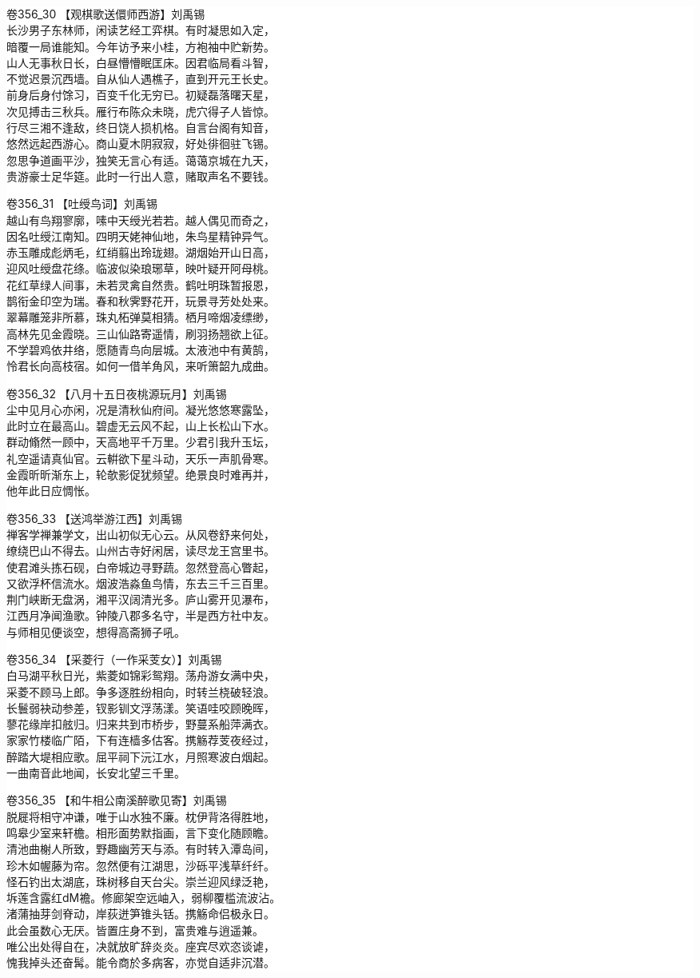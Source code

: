 卷356_30  【观棋歌送儇师西游】刘禹锡  
长沙男子东林师，闲读艺经工弈棋。有时凝思如入定，  
暗覆一局谁能知。今年访予来小桂，方袍袖中贮新势。  
山人无事秋日长，白昼懵懵眠匡床。因君临局看斗智，  
不觉迟景沉西墙。自从仙人遇樵子，直到开元王长史。  
前身后身付馀习，百变千化无穷已。初疑磊落曙天星，  
次见搏击三秋兵。雁行布陈众未晓，虎穴得子人皆惊。  
行尽三湘不逢敌，终日饶人损机格。自言台阁有知音，  
悠然远起西游心。商山夏木阴寂寂，好处徘徊驻飞锡。  
忽思争道画平沙，独笑无言心有适。蔼蔼京城在九天，  
贵游豪士足华筵。此时一行出人意，赌取声名不要钱。  
  
卷356_31  【吐绶鸟词】刘禹锡  
越山有鸟翔寥廓，嗉中天绶光若若。越人偶见而奇之，  
因名吐绶江南知。四明天姥神仙地，朱鸟星精钟异气。  
赤玉雕成彪炳毛，红绡翦出玲珑翅。湖烟始开山日高，  
迎风吐绶盘花绦。临波似染琅琊草，映叶疑开阿母桃。  
花红草绿人间事，未若灵禽自然贵。鹤吐明珠暂报恩，  
鹊衔金印空为瑞。春和秋霁野花开，玩景寻芳处处来。  
翠幕雕笼非所慕，珠丸柘弹莫相猜。栖月啼烟凌缥缈，  
高林先见金霞晓。三山仙路寄遥情，刷羽扬翘欲上征。  
不学碧鸡依井络，愿随青鸟向层城。太液池中有黄鹄，  
怜君长向高枝宿。如何一借羊角风，来听箫韶九成曲。  
  
卷356_32  【八月十五日夜桃源玩月】刘禹锡  
尘中见月心亦闲，况是清秋仙府间。凝光悠悠寒露坠，  
此时立在最高山。碧虚无云风不起，山上长松山下水。  
群动翛然一顾中，天高地平千万里。少君引我升玉坛，  
礼空遥请真仙官。云輧欲下星斗动，天乐一声肌骨寒。  
金霞昕昕渐东上，轮欹影促犹频望。绝景良时难再并，  
他年此日应惆怅。  
  
卷356_33  【送鸿举游江西】刘禹锡  
禅客学禅兼学文，出山初似无心云。从风卷舒来何处，  
缭绕巴山不得去。山州古寺好闲居，读尽龙王宫里书。  
使君滩头拣石砚，白帝城边寻野蔬。忽然登高心瞥起，  
又欲浮杯信流水。烟波浩淼鱼鸟情，东去三千三百里。  
荆门峡断无盘涡，湘平汉阔清光多。庐山雾开见瀑布，  
江西月净闻渔歌。钟陵八郡多名守，半是西方社中友。  
与师相见便谈空，想得高斋狮子吼。  
  
卷356_34  【采菱行（一作采芰女）】刘禹锡  
白马湖平秋日光，紫菱如锦彩鸳翔。荡舟游女满中央，  
采菱不顾马上郎。争多逐胜纷相向，时转兰桡破轻浪。  
长鬟弱袂动参差，钗影钏文浮荡漾。笑语哇咬顾晚晖，  
蓼花缘岸扣舷归。归来共到市桥步，野蔓系船萍满衣。  
家家竹楼临广陌，下有连樯多估客。携觞荐芰夜经过，  
醉踏大堤相应歌。屈平祠下沅江水，月照寒波白烟起。  
一曲南音此地闻，长安北望三千里。  
  
卷356_35  【和牛相公南溪醉歌见寄】刘禹锡  
脱屣将相守冲谦，唯于山水独不廉。枕伊背洛得胜地，  
鸣皋少室来轩檐。相形面势默指画，言下变化随顾瞻。  
清池曲榭人所致，野趣幽芳天与添。有时转入潭岛间，  
珍木如幄藤为帘。忽然便有江湖思，沙砾平浅草纤纤。  
怪石钓出太湖底，珠树移自天台尖。崇兰迎风绿泛艳，  
坼莲含露红dM襜。修廊架空远岫入，弱柳覆槛流波沾。  
渚蒲抽芽剑脊动，岸荻迸笋锥头铦。携觞命侣极永日。  
此会虽数心无厌。皆置庄身不到，富贵难与逍遥兼。  
唯公出处得自在，决就放旷辞炎炎。座宾尽欢恣谈谑，  
愧我掉头还奋髯。能令商於多病客，亦觉自适非沉潜。  
  